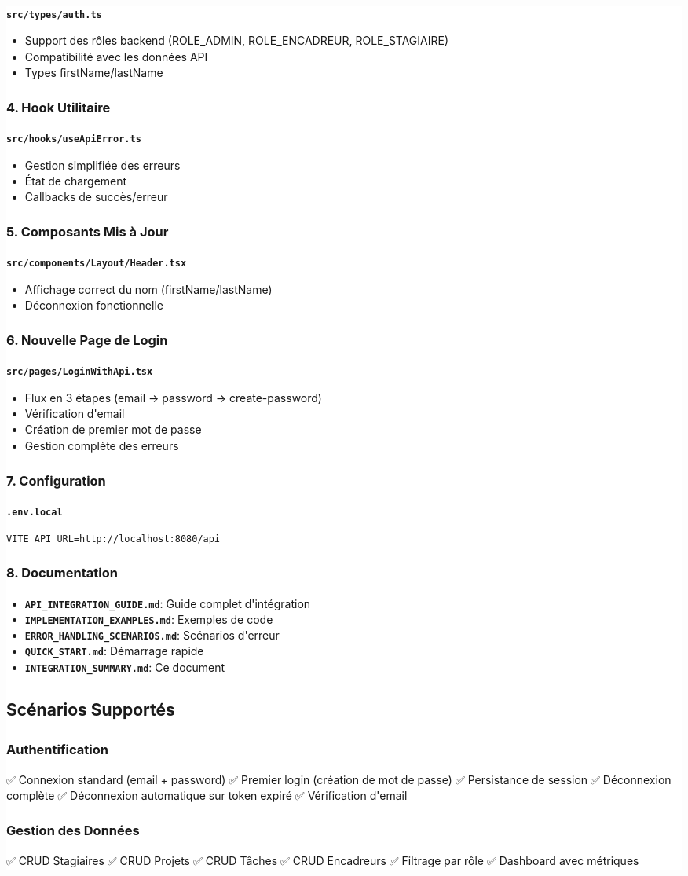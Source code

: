 **`src/types/auth.ts`**
- Support des rôles backend (ROLE_ADMIN, ROLE_ENCADREUR, ROLE_STAGIAIRE)
- Compatibilité avec les données API
- Types firstName/lastName

### 4. Hook Utilitaire

**`src/hooks/useApiError.ts`**
- Gestion simplifiée des erreurs
- État de chargement
- Callbacks de succès/erreur

### 5. Composants Mis à Jour

**`src/components/Layout/Header.tsx`**
- Affichage correct du nom (firstName/lastName)
- Déconnexion fonctionnelle

### 6. Nouvelle Page de Login

**`src/pages/LoginWithApi.tsx`**
- Flux en 3 étapes (email → password → create-password)
- Vérification d'email
- Création de premier mot de passe
- Gestion complète des erreurs

### 7. Configuration

**`.env.local`**
```env
VITE_API_URL=http://localhost:8080/api
```

### 8. Documentation

- **`API_INTEGRATION_GUIDE.md`**: Guide complet d'intégration
- **`IMPLEMENTATION_EXAMPLES.md`**: Exemples de code
- **`ERROR_HANDLING_SCENARIOS.md`**: Scénarios d'erreur
- **`QUICK_START.md`**: Démarrage rapide
- **`INTEGRATION_SUMMARY.md`**: Ce document

## Scénarios Supportés

### Authentification
✅ Connexion standard (email + password)
✅ Premier login (création de mot de passe)
✅ Persistance de session
✅ Déconnexion complète
✅ Déconnexion automatique sur token expiré
✅ Vérification d'email

### Gestion des Données
✅ CRUD Stagiaires
✅ CRUD Projets
✅ CRUD Tâches
✅ CRUD Encadreurs
✅ Filtrage par rôle
✅ Dashboard avec métriques
